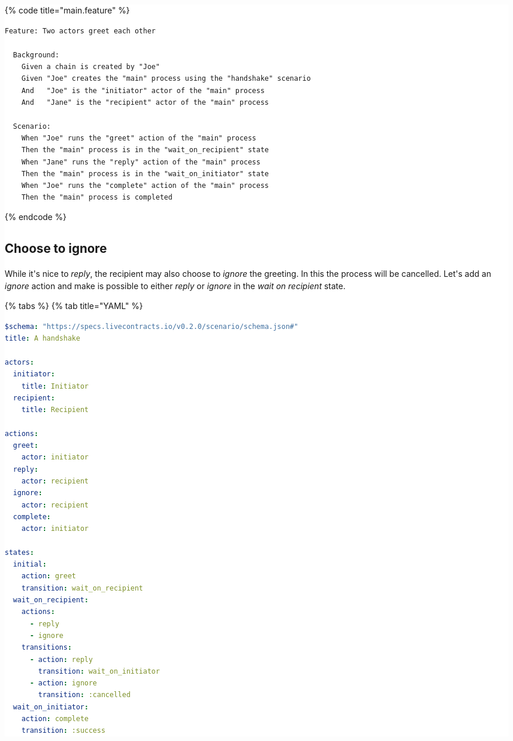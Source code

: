 {% code title="main.feature" %}
```text
Feature: Two actors greet each other

  Background:
    Given a chain is created by "Joe"
    Given "Joe" creates the "main" process using the "handshake" scenario
    And   "Joe" is the "initiator" actor of the "main" process
    And   "Jane" is the "recipient" actor of the "main" process

  Scenario:
    When "Joe" runs the "greet" action of the "main" process
    Then the "main" process is in the "wait_on_recipient" state
    When "Jane" runs the "reply" action of the "main" process
    Then the "main" process is in the "wait_on_initiator" state
    When "Joe" runs the "complete" action of the "main" process
    Then the "main" process is completed
```
{% endcode %}

## Choose to ignore

While it's nice to _reply_, the recipient may also choose to _ignore_ the greeting. In this the process will be cancelled. Let's add an _ignore_ action and make is possible to either _reply_ or _ignore_ in the _wait on recipient_ state.

{% tabs %}
{% tab title="YAML" %}
```yaml
$schema: "https://specs.livecontracts.io/v0.2.0/scenario/schema.json#"
title: A handshake

actors:
  initiator:
    title: Initiator
  recipient:
    title: Recipient

actions:
  greet:
    actor: initiator
  reply:
    actor: recipient
  ignore:
    actor: recipient
  complete:
    actor: initiator

states:
  initial:
    action: greet
    transition: wait_on_recipient
  wait_on_recipient:
    actions:
      - reply
      - ignore
    transitions:
      - action: reply
        transition: wait_on_initiator
      - action: ignore
        transition: :cancelled
  wait_on_initiator:
    action: complete
    transition: :success
```